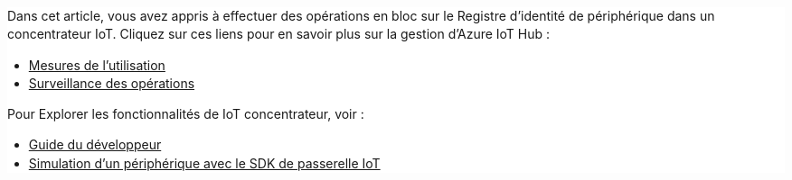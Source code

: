 Dans cet article, vous avez appris à effectuer des opérations en bloc sur le Registre d’identité de périphérique dans un concentrateur IoT. Cliquez sur ces liens pour en savoir plus sur la gestion d’Azure IoT Hub :

- [Mesures de l’utilisation][lnk-metrics]
- [Surveillance des opérations][lnk-monitor]

Pour Explorer les fonctionnalités de IoT concentrateur, voir :

- [Guide du développeur][lnk-devguide]
- [Simulation d’un périphérique avec le SDK de passerelle IoT][lnk-gateway]

[lnk-metrics]: iot-hub-metrics.md
[lnk-monitor]: iot-hub-operations-monitoring.md

[lnk-devguide]: iot-hub-devguide.md
[lnk-gateway]: iot-hub-linux-gateway-sdk-simulated-device.md